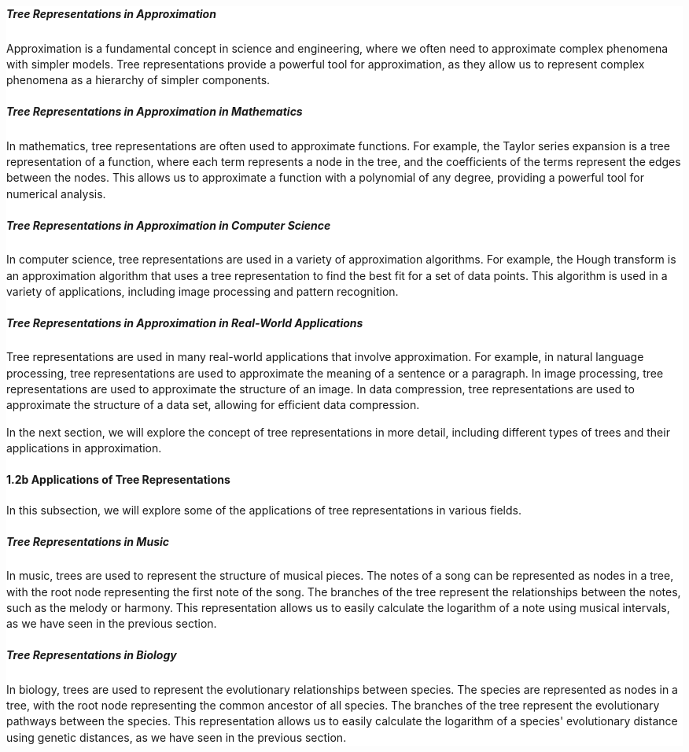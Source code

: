 ##### Tree Representations in Approximation

Approximation is a fundamental concept in science and engineering, where we often need to approximate complex phenomena with simpler models. Tree representations provide a powerful tool for approximation, as they allow us to represent complex phenomena as a hierarchy of simpler components.

##### Tree Representations in Approximation in Mathematics

In mathematics, tree representations are often used to approximate functions. For example, the Taylor series expansion is a tree representation of a function, where each term represents a node in the tree, and the coefficients of the terms represent the edges between the nodes. This allows us to approximate a function with a polynomial of any degree, providing a powerful tool for numerical analysis.

##### Tree Representations in Approximation in Computer Science

In computer science, tree representations are used in a variety of approximation algorithms. For example, the Hough transform is an approximation algorithm that uses a tree representation to find the best fit for a set of data points. This algorithm is used in a variety of applications, including image processing and pattern recognition.

##### Tree Representations in Approximation in Real-World Applications

Tree representations are used in many real-world applications that involve approximation. For example, in natural language processing, tree representations are used to approximate the meaning of a sentence or a paragraph. In image processing, tree representations are used to approximate the structure of an image. In data compression, tree representations are used to approximate the structure of a data set, allowing for efficient data compression.

In the next section, we will explore the concept of tree representations in more detail, including different types of trees and their applications in approximation.




#### 1.2b Applications of Tree Representations

In this subsection, we will explore some of the applications of tree representations in various fields.

##### Tree Representations in Music

In music, trees are used to represent the structure of musical pieces. The notes of a song can be represented as nodes in a tree, with the root node representing the first note of the song. The branches of the tree represent the relationships between the notes, such as the melody or harmony. This representation allows us to easily calculate the logarithm of a note using musical intervals, as we have seen in the previous section.

##### Tree Representations in Biology

In biology, trees are used to represent the evolutionary relationships between species. The species are represented as nodes in a tree, with the root node representing the common ancestor of all species. The branches of the tree represent the evolutionary pathways between the species. This representation allows us to easily calculate the logarithm of a species' evolutionary distance using genetic distances, as we have seen in the previous section.

